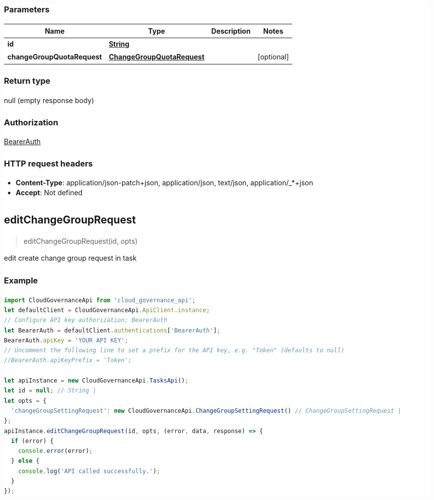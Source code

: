 ### Parameters


Name | Type | Description  | Notes
------------- | ------------- | ------------- | -------------
 **id** | [**String**](.md)|  | 
 **changeGroupQuotaRequest** | [**ChangeGroupQuotaRequest**](ChangeGroupQuotaRequest.md)|  | [optional] 

### Return type

null (empty response body)

### Authorization

[BearerAuth](../README.md#BearerAuth)

### HTTP request headers

- **Content-Type**: application/json-patch+json, application/json, text/json, application/_*+json
- **Accept**: Not defined


## editChangeGroupRequest

> editChangeGroupRequest(id, opts)

edit create change group request in task

### Example

```javascript
import CloudGovernanceApi from 'cloud_governance_api';
let defaultClient = CloudGovernanceApi.ApiClient.instance;
// Configure API key authorization: BearerAuth
let BearerAuth = defaultClient.authentications['BearerAuth'];
BearerAuth.apiKey = 'YOUR API KEY';
// Uncomment the following line to set a prefix for the API key, e.g. "Token" (defaults to null)
//BearerAuth.apiKeyPrefix = 'Token';

let apiInstance = new CloudGovernanceApi.TasksApi();
let id = null; // String | 
let opts = {
  'changeGroupSettingRequest': new CloudGovernanceApi.ChangeGroupSettingRequest() // ChangeGroupSettingRequest | 
};
apiInstance.editChangeGroupRequest(id, opts, (error, data, response) => {
  if (error) {
    console.error(error);
  } else {
    console.log('API called successfully.');
  }
});
```
